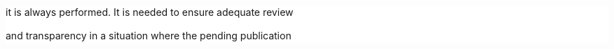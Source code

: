 





 it is always performed. It is needed to ensure adequate review







 and transparency in a situation where the pending publication







 







 







 







 







 







 







 







 







 



